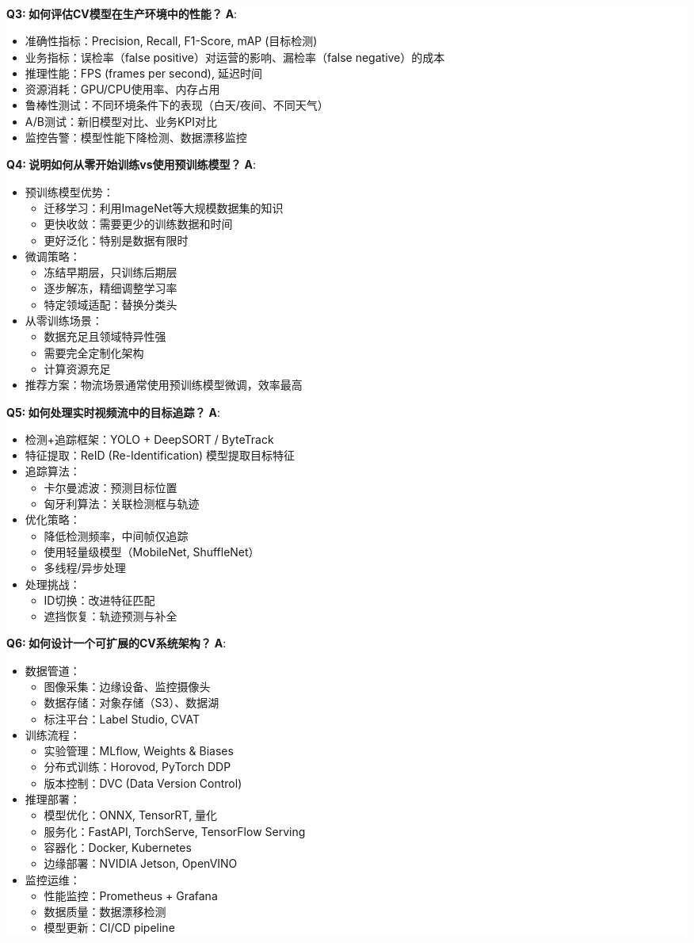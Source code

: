 **Q3: 如何评估CV模型在生产环境中的性能？**
**A**:
- 准确性指标：Precision, Recall, F1-Score, mAP (目标检测)
- 业务指标：误检率（false positive）对运营的影响、漏检率（false negative）的成本
- 推理性能：FPS (frames per second), 延迟时间
- 资源消耗：GPU/CPU使用率、内存占用
- 鲁棒性测试：不同环境条件下的表现（白天/夜间、不同天气）
- A/B测试：新旧模型对比、业务KPI对比
- 监控告警：模型性能下降检测、数据漂移监控

**Q4: 说明如何从零开始训练vs使用预训练模型？**
**A**:
- 预训练模型优势：
  - 迁移学习：利用ImageNet等大规模数据集的知识
  - 更快收敛：需要更少的训练数据和时间
  - 更好泛化：特别是数据有限时
- 微调策略：
  - 冻结早期层，只训练后期层
  - 逐步解冻，精细调整学习率
  - 特定领域适配：替换分类头
- 从零训练场景：
  - 数据充足且领域特异性强
  - 需要完全定制化架构
  - 计算资源充足
- 推荐方案：物流场景通常使用预训练模型微调，效率最高

**Q5: 如何处理实时视频流中的目标追踪？**
**A**:
- 检测+追踪框架：YOLO + DeepSORT / ByteTrack
- 特征提取：ReID (Re-Identification) 模型提取目标特征
- 追踪算法：
  - 卡尔曼滤波：预测目标位置
  - 匈牙利算法：关联检测框与轨迹
- 优化策略：
  - 降低检测频率，中间帧仅追踪
  - 使用轻量级模型（MobileNet, ShuffleNet）
  - 多线程/异步处理
- 处理挑战：
  - ID切换：改进特征匹配
  - 遮挡恢复：轨迹预测与补全

**Q6: 如何设计一个可扩展的CV系统架构？**
**A**:
- 数据管道：
  - 图像采集：边缘设备、监控摄像头
  - 数据存储：对象存储（S3）、数据湖
  - 标注平台：Label Studio, CVAT
- 训练流程：
  - 实验管理：MLflow, Weights & Biases
  - 分布式训练：Horovod, PyTorch DDP
  - 版本控制：DVC (Data Version Control)
- 推理部署：
  - 模型优化：ONNX, TensorRT, 量化
  - 服务化：FastAPI, TorchServe, TensorFlow Serving
  - 容器化：Docker, Kubernetes
  - 边缘部署：NVIDIA Jetson, OpenVINO
- 监控运维：
  - 性能监控：Prometheus + Grafana
  - 数据质量：数据漂移检测
  - 模型更新：CI/CD pipeline

